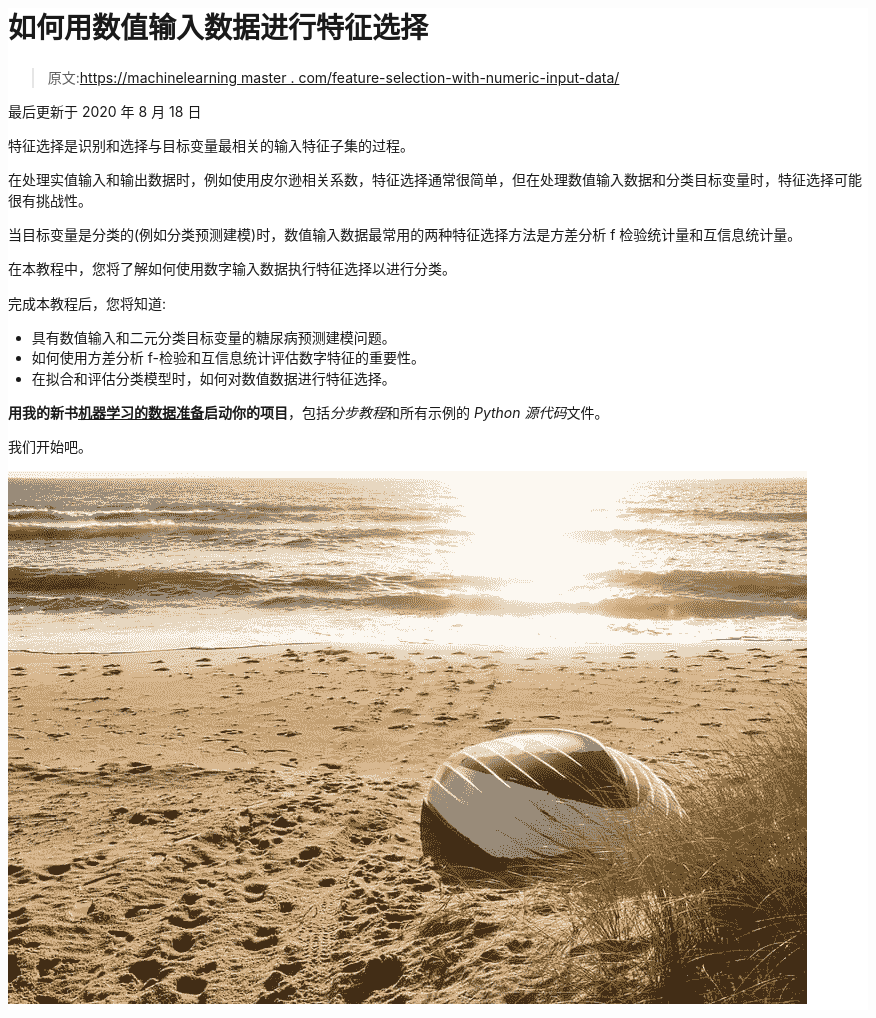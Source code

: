 # 如何用数值输入数据进行特征选择

> 原文:[https://machinelearning master . com/feature-selection-with-numeric-input-data/](https://machinelearningmastery.com/feature-selection-with-numerical-input-data/)

最后更新于 2020 年 8 月 18 日

特征选择是识别和选择与目标变量最相关的输入特征子集的过程。

在处理实值输入和输出数据时，例如使用皮尔逊相关系数，特征选择通常很简单，但在处理数值输入数据和分类目标变量时，特征选择可能很有挑战性。

当目标变量是分类的(例如分类预测建模)时，数值输入数据最常用的两种特征选择方法是方差分析 f 检验统计量和互信息统计量。

在本教程中，您将了解如何使用数字输入数据执行特征选择以进行分类。

完成本教程后，您将知道:

*   具有数值输入和二元分类目标变量的糖尿病预测建模问题。
*   如何使用方差分析 f-检验和互信息统计评估数字特征的重要性。
*   在拟合和评估分类模型时，如何对数值数据进行特征选择。

**用我的新书[机器学习的数据准备](https://machinelearningmastery.com/data-preparation-for-machine-learning/)启动你的项目**，包括*分步教程*和所有示例的 *Python 源代码*文件。

我们开始吧。

![How to Perform Feature Selection With Numerical Input Data](img/a906fc96a03903984b4df3e576d822b3.png)
